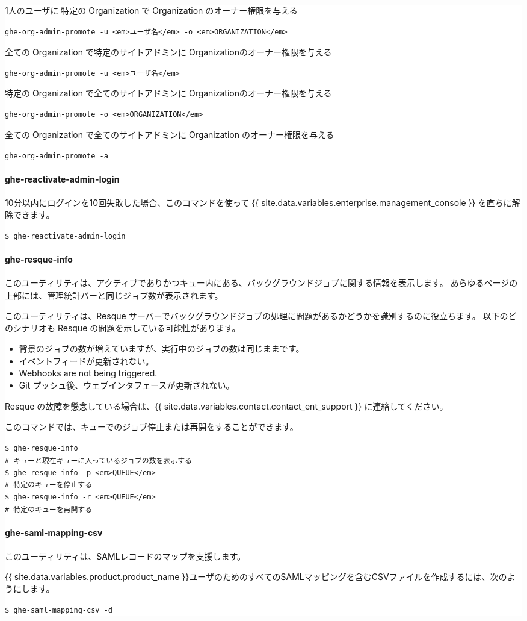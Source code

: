 1人のユーザに 特定の Organization で Organization のオーナー権限を与える

```shell
ghe-org-admin-promote -u <em>ユーザ名</em> -o <em>ORGANIZATION</em>
```

全ての Organization で特定のサイトアドミンに Organizationのオーナー権限を与える

```shell
ghe-org-admin-promote -u <em>ユーザ名</em>
```

特定の Organization で全てのサイトアドミンに Organizationのオーナー権限を与える

```shell
ghe-org-admin-promote -o <em>ORGANIZATION</em>
```

全ての Organization で全てのサイトアドミンに Organization のオーナー権限を与える

```shell
ghe-org-admin-promote -a
```

#### ghe-reactivate-admin-login

10分以内にログインを10回失敗した場合、このコマンドを使って {{ site.data.variables.enterprise.management_console }} を直ちに解除できます。

```shell
$ ghe-reactivate-admin-login
```

#### ghe-resque-info

このユーティリティは、アクティブでありかつキュー内にある、バックグラウンドジョブに関する情報を表示します。 あらゆるページの上部には、管理統計バーと同じジョブ数が表示されます。

このユーティリティは、Resque サーバーでバックグラウンドジョブの処理に問題があるかどうかを識別するのに役立ちます。 以下のどのシナリオも Resque の問題を示している可能性があります。

* 背景のジョブの数が増えていますが、実行中のジョブの数は同じままです。
* イベントフィードが更新されない。
* Webhooks are not being triggered.
* Git プッシュ後、ウェブインタフェースが更新されない。

Resque の故障を懸念している場合は、{{ site.data.variables.contact.contact_ent_support }} に連絡してください。

このコマンドでは、キューでのジョブ停止または再開をすることができます。

```shell
$ ghe-resque-info
# キューと現在キューに入っているジョブの数を表示する
$ ghe-resque-info -p <em>QUEUE</em>
# 特定のキューを停止する
$ ghe-resque-info -r <em>QUEUE</em>
# 特定のキューを再開する
```

#### ghe-saml-mapping-csv

このユーティリティは、SAMLレコードのマップを支援します。

{{ site.data.variables.product.product_name }}ユーザのためのすべてのSAMLマッピングを含むCSVファイルを作成するには、次のようにします。
```shell
$ ghe-saml-mapping-csv -d
```
